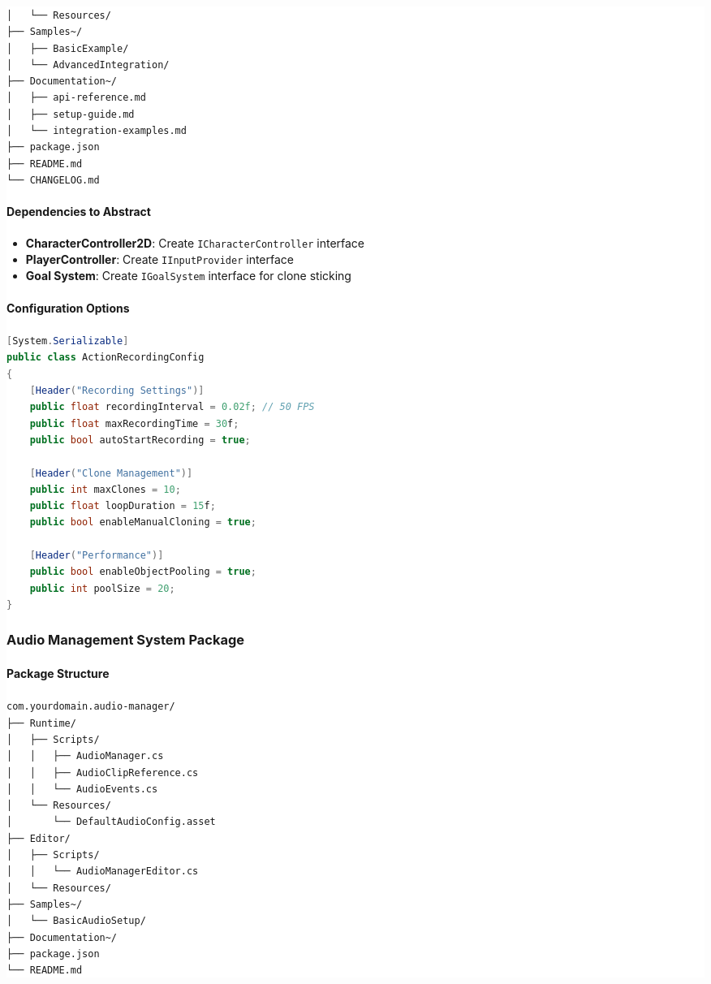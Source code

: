 ```
│   └── Resources/
├── Samples~/
│   ├── BasicExample/
│   └── AdvancedIntegration/
├── Documentation~/
│   ├── api-reference.md
│   ├── setup-guide.md
│   └── integration-examples.md
├── package.json
├── README.md
└── CHANGELOG.md
```

#### Dependencies to Abstract
- **CharacterController2D**: Create `ICharacterController` interface
- **PlayerController**: Create `IInputProvider` interface
- **Goal System**: Create `IGoalSystem` interface for clone sticking

#### Configuration Options
```csharp
[System.Serializable]
public class ActionRecordingConfig
{
    [Header("Recording Settings")]
    public float recordingInterval = 0.02f; // 50 FPS
    public float maxRecordingTime = 30f;
    public bool autoStartRecording = true;
    
    [Header("Clone Management")]
    public int maxClones = 10;
    public float loopDuration = 15f;
    public bool enableManualCloning = true;
    
    [Header("Performance")]
    public bool enableObjectPooling = true;
    public int poolSize = 20;
}
```

### Audio Management System Package

#### Package Structure
```
com.yourdomain.audio-manager/
├── Runtime/
│   ├── Scripts/
│   │   ├── AudioManager.cs
│   │   ├── AudioClipReference.cs
│   │   └── AudioEvents.cs
│   └── Resources/
│       └── DefaultAudioConfig.asset
├── Editor/
│   ├── Scripts/
│   │   └── AudioManagerEditor.cs
│   └── Resources/
├── Samples~/
│   └── BasicAudioSetup/
├── Documentation~/
├── package.json
└── README.md
```
